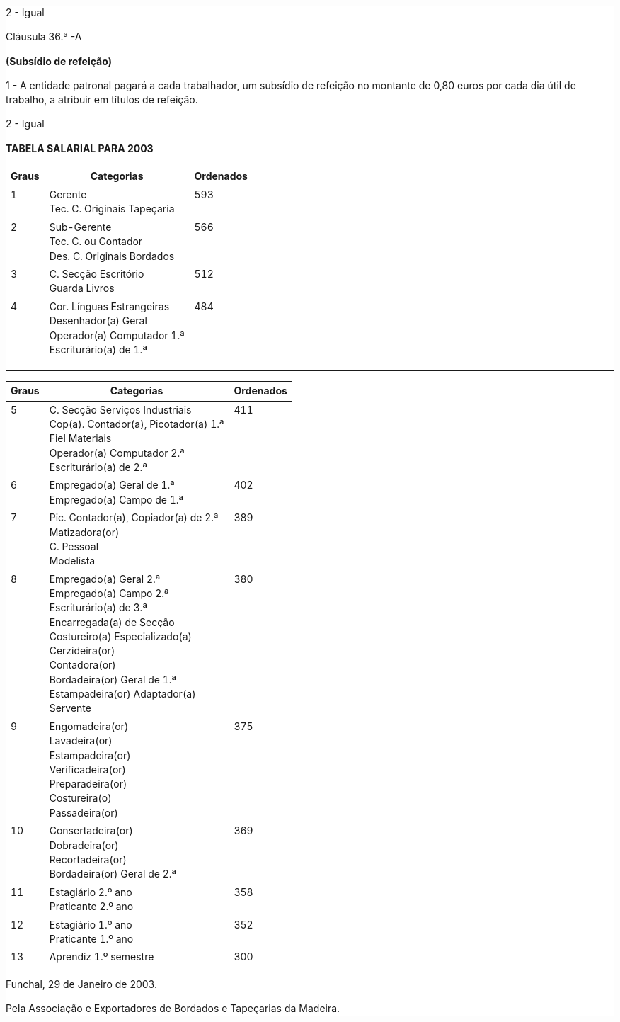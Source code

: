2 - Igual


Cláusula 36.ª -A


**(Subsídio de refeição)**


1 - A entidade patronal pagará a cada trabalhador, um
subsídio de refeição no montante de 0,80 euros por cada dia
útil de trabalho, a atribuir em títulos de refeição.


2 - Igual


**TABELA SALARIAL PARA 2003**


|Graus|Categorias|Ordenados|
|---|---|---|
|1|Gerente<br> Tec. C. Originais Tapeçaria|593|
|2|Sub-Gerente<br> Tec. C. ou Contador<br> Des. C. Originais Bordados|566|
|3|C. Secção  Escritório<br> Guarda Livros|512|
|4|Cor. Línguas Estrangeiras<br> Desenhador(a) Geral<br> Operador(a) Computador  1.ª<br> Escriturário(a) de 1.ª|484|




---

|Graus|Categorias|Ordenados|
|---|---|---|
|5|C. Secção Serviços Industriais<br> Cop(a). Contador(a), Picotador(a) 1.ª<br> Fiel Materiais<br> Operador(a) Computador 2.ª<br> Escriturário(a) de 2.ª|411|
|6|Empregado(a) Geral de 1.ª<br> Empregado(a) Campo de 1.ª|402|
|7|Pic. Contador(a), Copiador(a) de 2.ª<br> Matizadora(or)<br> C. Pessoal<br> Modelista|389|
|8|Empregado(a) Geral 2.ª<br> Empregado(a) Campo 2.ª<br> Escriturário(a) de 3.ª<br> Encarregada(a) de Secção<br> Costureiro(a) Especializado(a)<br> Cerzideira(or)<br> Contadora(or)<br> Bordadeira(or) Geral de 1.ª<br> Estampadeira(or) Adaptador(a)<br> Servente|380|
|9|Engomadeira(or)<br> Lavadeira(or)<br> Estampadeira(or)<br> Verificadeira(or)<br> Preparadeira(or)<br> Costureira(o)<br> Passadeira(or)|375|
|10|Consertadeira(or)<br> Dobradeira(or)<br> Recortadeira(or)<br> Bordadeira(or) Geral de 2.ª|369|
|11|Estagiário 2.º ano<br> Praticante 2.º ano|358|
|12|Estagiário 1.º ano<br> Praticante 1.º ano|352|
|13|Aprendiz 1.º semestre|300|


Funchal, 29 de Janeiro de 2003.


Pela Associação e Exportadores de Bordados e Tapeçarias
da Madeira.


